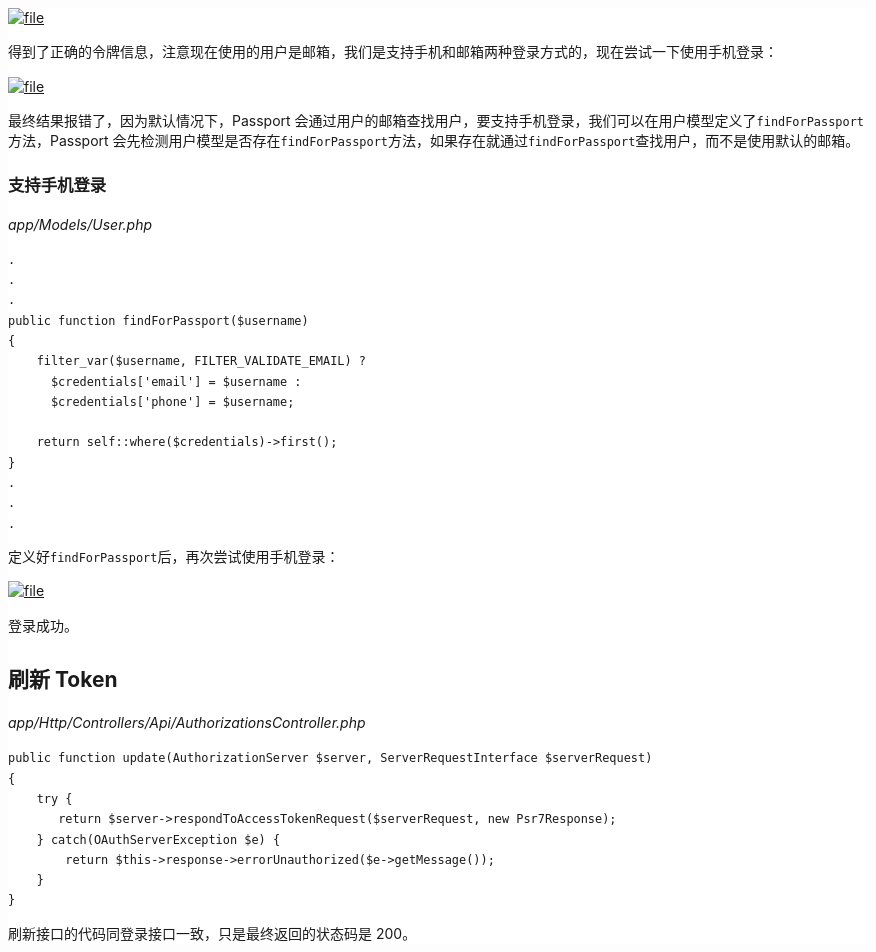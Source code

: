 [![](https://iocaffcdn.phphub.org/uploads/images/201803/02/3995/OHu3pLU7UR.png "file")](https://iocaffcdn.phphub.org/uploads/images/201803/02/3995/OHu3pLU7UR.png)

得到了正确的令牌信息，注意现在使用的用户是邮箱，我们是支持手机和邮箱两种登录方式的，现在尝试一下使用手机登录：

[![](https://iocaffcdn.phphub.org/uploads/images/201803/02/3995/A0DvWlpQ0s.png "file")](https://iocaffcdn.phphub.org/uploads/images/201803/02/3995/A0DvWlpQ0s.png)

最终结果报错了，因为默认情况下，Passport 会通过用户的邮箱查找用户，要支持手机登录，我们可以在用户模型定义了`findForPassport`方法，Passport 会先检测用户模型是否存在`findForPassport`方法，如果存在就通过`findForPassport`查找用户，而不是使用默认的邮箱。

### 支持手机登录

_app/Models/User.php_

```
.
.
.
public function findForPassport($username)
{
    filter_var($username, FILTER_VALIDATE_EMAIL) ?
      $credentials['email'] = $username :
      $credentials['phone'] = $username;

    return self::where($credentials)->first();
}
.
.
.
```

定义好`findForPassport`后，再次尝试使用手机登录：

[![](https://iocaffcdn.phphub.org/uploads/images/201803/02/3995/PF7ujRVII6.png "file")](https://iocaffcdn.phphub.org/uploads/images/201803/02/3995/PF7ujRVII6.png)

登录成功。

## 刷新 Token

_app/Http/Controllers/Api/AuthorizationsController.php_

```
public function update(AuthorizationServer $server, ServerRequestInterface $serverRequest)
{
    try {
       return $server->respondToAccessTokenRequest($serverRequest, new Psr7Response);
    } catch(OAuthServerException $e) {
        return $this->response->errorUnauthorized($e->getMessage());
    }
}
```

刷新接口的代码同登录接口一致，只是最终返回的状态码是 200。
